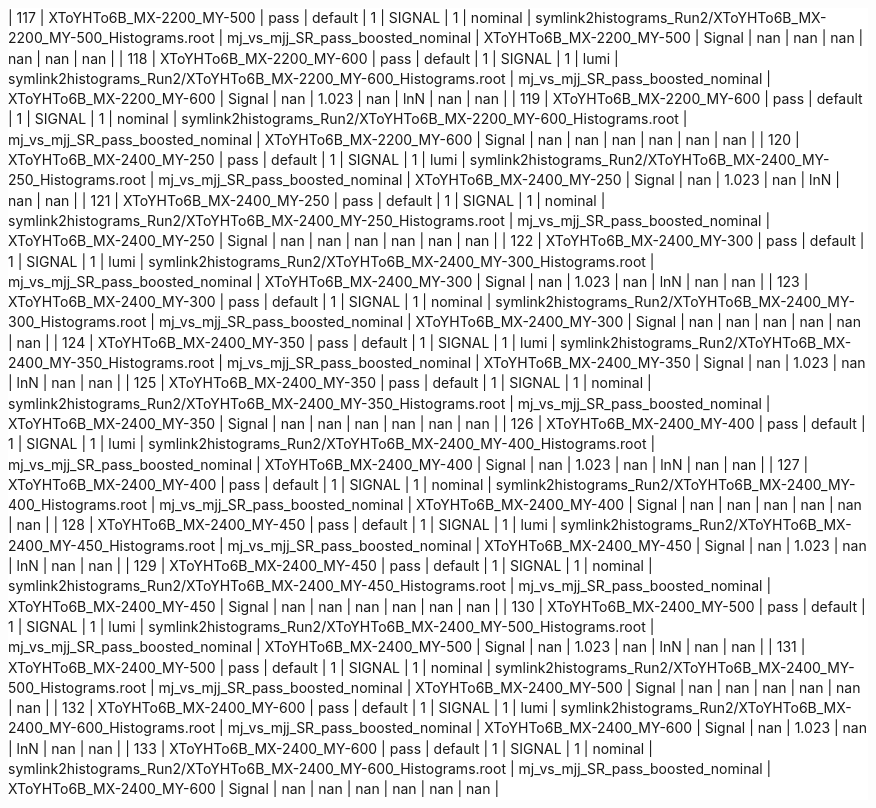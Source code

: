 | 117 | XToYHTo6B_MX-2200_MY-500 | pass     | default   |       1 | SIGNAL         |       1 | nominal     | symlink2histograms_Run2/XToYHTo6B_MX-2200_MY-500_Histograms.root | mj_vs_mjj_SR_pass_boosted_nominal | XToYHTo6B_MX-2200_MY-500 | Signal   |           nan | nan         |      nan | nan         |         nan |               nan |
| 118 | XToYHTo6B_MX-2200_MY-600 | pass     | default   |       1 | SIGNAL         |       1 | lumi        | symlink2histograms_Run2/XToYHTo6B_MX-2200_MY-600_Histograms.root | mj_vs_mjj_SR_pass_boosted_nominal | XToYHTo6B_MX-2200_MY-600 | Signal   |           nan | 1.023       |      nan | lnN         |         nan |               nan |
| 119 | XToYHTo6B_MX-2200_MY-600 | pass     | default   |       1 | SIGNAL         |       1 | nominal     | symlink2histograms_Run2/XToYHTo6B_MX-2200_MY-600_Histograms.root | mj_vs_mjj_SR_pass_boosted_nominal | XToYHTo6B_MX-2200_MY-600 | Signal   |           nan | nan         |      nan | nan         |         nan |               nan |
| 120 | XToYHTo6B_MX-2400_MY-250 | pass     | default   |       1 | SIGNAL         |       1 | lumi        | symlink2histograms_Run2/XToYHTo6B_MX-2400_MY-250_Histograms.root | mj_vs_mjj_SR_pass_boosted_nominal | XToYHTo6B_MX-2400_MY-250 | Signal   |           nan | 1.023       |      nan | lnN         |         nan |               nan |
| 121 | XToYHTo6B_MX-2400_MY-250 | pass     | default   |       1 | SIGNAL         |       1 | nominal     | symlink2histograms_Run2/XToYHTo6B_MX-2400_MY-250_Histograms.root | mj_vs_mjj_SR_pass_boosted_nominal | XToYHTo6B_MX-2400_MY-250 | Signal   |           nan | nan         |      nan | nan         |         nan |               nan |
| 122 | XToYHTo6B_MX-2400_MY-300 | pass     | default   |       1 | SIGNAL         |       1 | lumi        | symlink2histograms_Run2/XToYHTo6B_MX-2400_MY-300_Histograms.root | mj_vs_mjj_SR_pass_boosted_nominal | XToYHTo6B_MX-2400_MY-300 | Signal   |           nan | 1.023       |      nan | lnN         |         nan |               nan |
| 123 | XToYHTo6B_MX-2400_MY-300 | pass     | default   |       1 | SIGNAL         |       1 | nominal     | symlink2histograms_Run2/XToYHTo6B_MX-2400_MY-300_Histograms.root | mj_vs_mjj_SR_pass_boosted_nominal | XToYHTo6B_MX-2400_MY-300 | Signal   |           nan | nan         |      nan | nan         |         nan |               nan |
| 124 | XToYHTo6B_MX-2400_MY-350 | pass     | default   |       1 | SIGNAL         |       1 | lumi        | symlink2histograms_Run2/XToYHTo6B_MX-2400_MY-350_Histograms.root | mj_vs_mjj_SR_pass_boosted_nominal | XToYHTo6B_MX-2400_MY-350 | Signal   |           nan | 1.023       |      nan | lnN         |         nan |               nan |
| 125 | XToYHTo6B_MX-2400_MY-350 | pass     | default   |       1 | SIGNAL         |       1 | nominal     | symlink2histograms_Run2/XToYHTo6B_MX-2400_MY-350_Histograms.root | mj_vs_mjj_SR_pass_boosted_nominal | XToYHTo6B_MX-2400_MY-350 | Signal   |           nan | nan         |      nan | nan         |         nan |               nan |
| 126 | XToYHTo6B_MX-2400_MY-400 | pass     | default   |       1 | SIGNAL         |       1 | lumi        | symlink2histograms_Run2/XToYHTo6B_MX-2400_MY-400_Histograms.root | mj_vs_mjj_SR_pass_boosted_nominal | XToYHTo6B_MX-2400_MY-400 | Signal   |           nan | 1.023       |      nan | lnN         |         nan |               nan |
| 127 | XToYHTo6B_MX-2400_MY-400 | pass     | default   |       1 | SIGNAL         |       1 | nominal     | symlink2histograms_Run2/XToYHTo6B_MX-2400_MY-400_Histograms.root | mj_vs_mjj_SR_pass_boosted_nominal | XToYHTo6B_MX-2400_MY-400 | Signal   |           nan | nan         |      nan | nan         |         nan |               nan |
| 128 | XToYHTo6B_MX-2400_MY-450 | pass     | default   |       1 | SIGNAL         |       1 | lumi        | symlink2histograms_Run2/XToYHTo6B_MX-2400_MY-450_Histograms.root | mj_vs_mjj_SR_pass_boosted_nominal | XToYHTo6B_MX-2400_MY-450 | Signal   |           nan | 1.023       |      nan | lnN         |         nan |               nan |
| 129 | XToYHTo6B_MX-2400_MY-450 | pass     | default   |       1 | SIGNAL         |       1 | nominal     | symlink2histograms_Run2/XToYHTo6B_MX-2400_MY-450_Histograms.root | mj_vs_mjj_SR_pass_boosted_nominal | XToYHTo6B_MX-2400_MY-450 | Signal   |           nan | nan         |      nan | nan         |         nan |               nan |
| 130 | XToYHTo6B_MX-2400_MY-500 | pass     | default   |       1 | SIGNAL         |       1 | lumi        | symlink2histograms_Run2/XToYHTo6B_MX-2400_MY-500_Histograms.root | mj_vs_mjj_SR_pass_boosted_nominal | XToYHTo6B_MX-2400_MY-500 | Signal   |           nan | 1.023       |      nan | lnN         |         nan |               nan |
| 131 | XToYHTo6B_MX-2400_MY-500 | pass     | default   |       1 | SIGNAL         |       1 | nominal     | symlink2histograms_Run2/XToYHTo6B_MX-2400_MY-500_Histograms.root | mj_vs_mjj_SR_pass_boosted_nominal | XToYHTo6B_MX-2400_MY-500 | Signal   |           nan | nan         |      nan | nan         |         nan |               nan |
| 132 | XToYHTo6B_MX-2400_MY-600 | pass     | default   |       1 | SIGNAL         |       1 | lumi        | symlink2histograms_Run2/XToYHTo6B_MX-2400_MY-600_Histograms.root | mj_vs_mjj_SR_pass_boosted_nominal | XToYHTo6B_MX-2400_MY-600 | Signal   |           nan | 1.023       |      nan | lnN         |         nan |               nan |
| 133 | XToYHTo6B_MX-2400_MY-600 | pass     | default   |       1 | SIGNAL         |       1 | nominal     | symlink2histograms_Run2/XToYHTo6B_MX-2400_MY-600_Histograms.root | mj_vs_mjj_SR_pass_boosted_nominal | XToYHTo6B_MX-2400_MY-600 | Signal   |           nan | nan         |      nan | nan         |         nan |               nan |